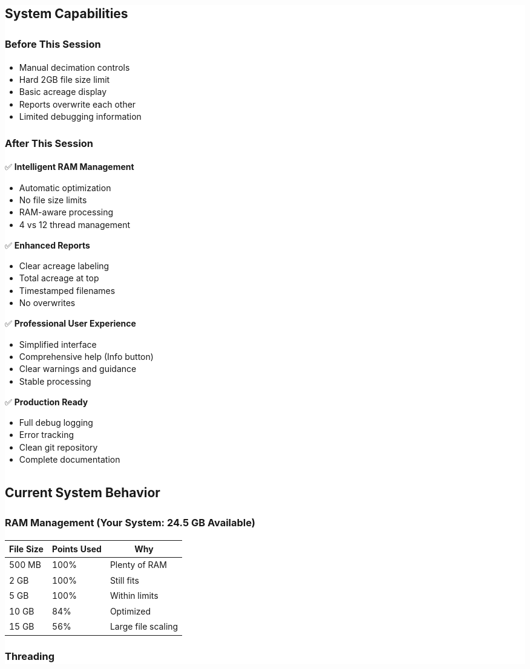 ## System Capabilities

### Before This Session
- Manual decimation controls
- Hard 2GB file size limit
- Basic acreage display
- Reports overwrite each other
- Limited debugging information

### After This Session
✅ **Intelligent RAM Management**
- Automatic optimization
- No file size limits
- RAM-aware processing
- 4 vs 12 thread management

✅ **Enhanced Reports**
- Clear acreage labeling
- Total acreage at top
- Timestamped filenames
- No overwrites

✅ **Professional User Experience**
- Simplified interface
- Comprehensive help (Info button)
- Clear warnings and guidance
- Stable processing

✅ **Production Ready**
- Full debug logging
- Error tracking
- Clean git repository
- Complete documentation

## Current System Behavior

### RAM Management (Your System: 24.5 GB Available)

| File Size | Points Used | Why |
|-----------|-------------|-----|
| 500 MB | 100% | Plenty of RAM |
| 2 GB | 100% | Still fits |
| 5 GB | 100% | Within limits |
| 10 GB | 84% | Optimized |
| 15 GB | 56% | Large file scaling |

### Threading
